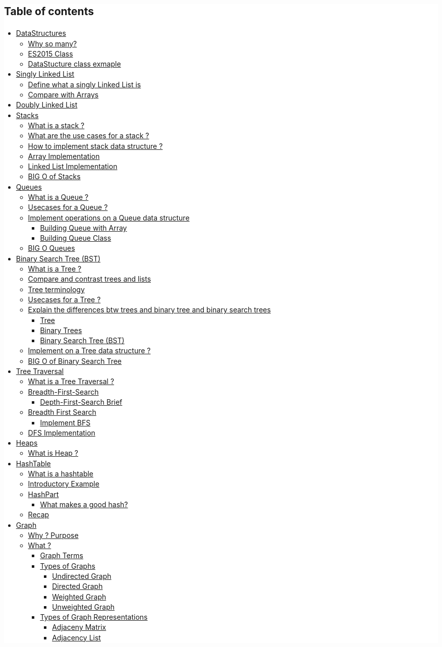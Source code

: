 ## Table of contents 
- [DataStructures](#datastructures)
    - [Why so many?](#why-so-many)
    - [ES2015 Class](#es2015-class)
    - [DataStucture class exmaple](#datastucture-class-exmaple)
- [Singly Linked List](#singly-linked-list)
    - [Define what a singly Linked List is](#define-what-a-singly-linked-list-is)
    - [Compare with Arrays](#compare-with-arrays)
- [Doubly Linked List](#doubly-linked-list)
- [Stacks](#stacks)
    - [What is a stack ?](#what-is-a-stack-)
    - [What are the use cases for a stack ?](#what-are-the-use-cases-for-a-stack-)
    - [How to implement stack data structure ?](#how-to-implement-stack-data-structure-)
    - [Array Implementation](#array-implementation)
    - [Linked List Implementation](#linked-list-implementation)
    - [BIG O of Stacks](#big-o-of-stacks)
- [Queues](#queues)
    - [What is a Queue ?](#what-is-a-queue-)
    - [Usecases for a Queue ?](#usecases-for-a-queue-)
    - [Implement operations on a Queue data structure](#implement-operations-on-a-queue-data-structure)
      - [Building Queue with Array](#building-queue-with-array)
      - [Building Queue Class](#building-queue-class)
    - [BIG O Queues](#big-o-queues)
- [Binary Search Tree (BST)](#binary-search-tree-bst)
    - [What is a Tree ?](#what-is-a-tree-)
    - [Compare and contrast trees and lists](#compare-and-contrast-trees-and-lists)
    - [Tree terminology](#tree-terminology)
    - [Usecases for a Tree ?](#usecases-for-a-tree-)
    - [Explain the differences btw trees and binary tree and binary search trees](#explain-the-differences-btw-trees-and-binary-tree-and-binary-search-trees)
      - [Tree](#tree)
      - [Binary Trees](#binary-trees)
      - [Binary Search Tree (BST)](#binary-search-tree-bst-1)
    - [Implement on a Tree data structure ?](#implement-on-a-tree-data-structure-)
    - [BIG O of Binary Search Tree](#big-o-of-binary-search-tree)
- [Tree Traversal](#tree-traversal)
    - [What is a Tree Traversal ?](#what-is-a-tree-traversal-)
  - [Breadth-First-Search](#breadth-first-search)
      - [Depth-First-Search Brief](#depth-first-search-brief)
  - [Breadth First Search](#breadth-first-search-1)
    - [Implement BFS](#implement-bfs)
  - [DFS Implementation](#dfs-implementation)
- [Heaps](#heaps)
    - [What is Heap ?](#what-is-heap-)
- [HashTable](#hashtable)
    - [What is a hashtable](#what-is-a-hashtable)
    - [Introductory Example](#introductory-example)
    - [HashPart](#hashpart)
      - [What makes a good hash?](#what-makes-a-good-hash)
    - [Recap](#recap)
- [Graph](#graph)
    - [Why ? Purpose](#why--purpose)
    - [What ?](#what-)
      - [Graph Terms](#graph-terms)
      - [Types of Graphs](#types-of-graphs)
        - [Undirected Graph](#undirected-graph)
        - [Directed Graph](#directed-graph)
        - [Weighted Graph](#weighted-graph)
        - [Unweighted Graph](#unweighted-graph)
      - [Types of Graph Representations](#types-of-graph-representations)
        - [Adjaceny Matrix](#adjaceny-matrix)
        - [Adjacency List](#adjacency-list)